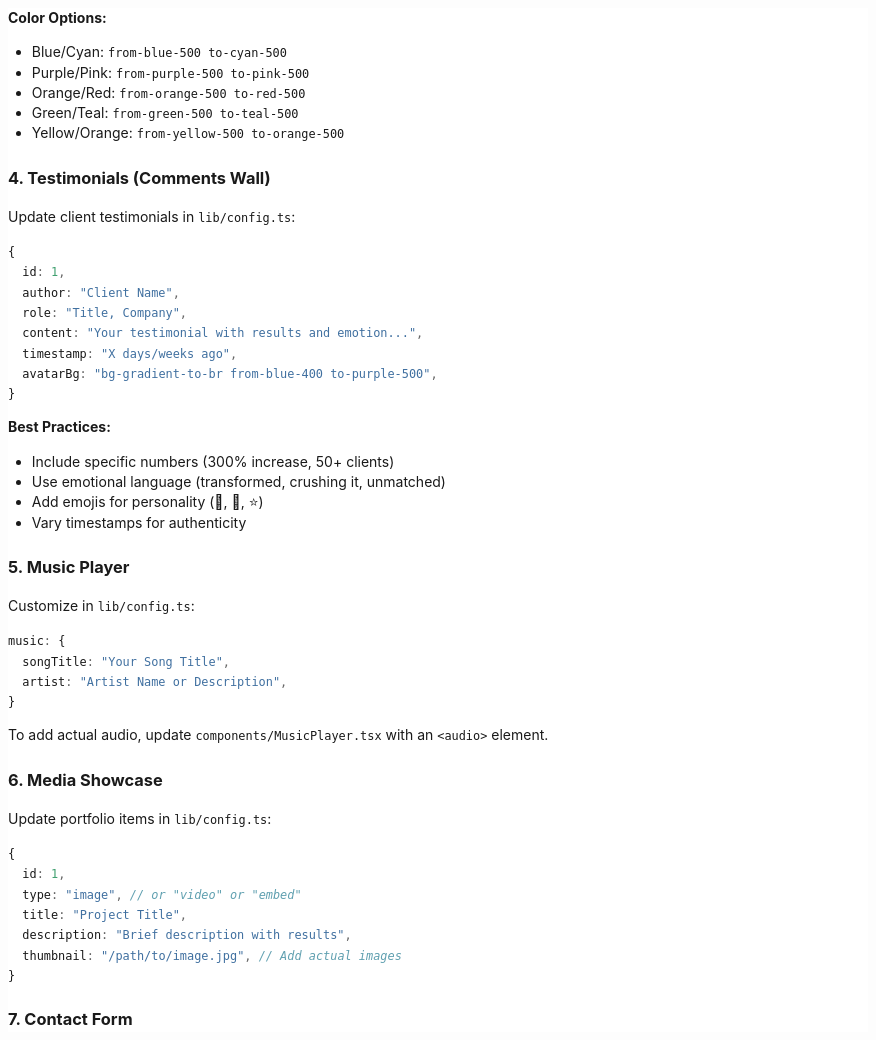 **Color Options:**
- Blue/Cyan: `from-blue-500 to-cyan-500`
- Purple/Pink: `from-purple-500 to-pink-500`
- Orange/Red: `from-orange-500 to-red-500`
- Green/Teal: `from-green-500 to-teal-500`
- Yellow/Orange: `from-yellow-500 to-orange-500`

### 4. Testimonials (Comments Wall)

Update client testimonials in `lib/config.ts`:

```typescript
{
  id: 1,
  author: "Client Name",
  role: "Title, Company",
  content: "Your testimonial with results and emotion...",
  timestamp: "X days/weeks ago",
  avatarBg: "bg-gradient-to-br from-blue-400 to-purple-500",
}
```

**Best Practices:**
- Include specific numbers (300% increase, 50+ clients)
- Use emotional language (transformed, crushing it, unmatched)
- Add emojis for personality (🚀, 💪, ⭐)
- Vary timestamps for authenticity

### 5. Music Player

Customize in `lib/config.ts`:

```typescript
music: {
  songTitle: "Your Song Title",
  artist: "Artist Name or Description",
}
```

To add actual audio, update `components/MusicPlayer.tsx` with an `<audio>` element.

### 6. Media Showcase

Update portfolio items in `lib/config.ts`:

```typescript
{
  id: 1,
  type: "image", // or "video" or "embed"
  title: "Project Title",
  description: "Brief description with results",
  thumbnail: "/path/to/image.jpg", // Add actual images
}
```

### 7. Contact Form
